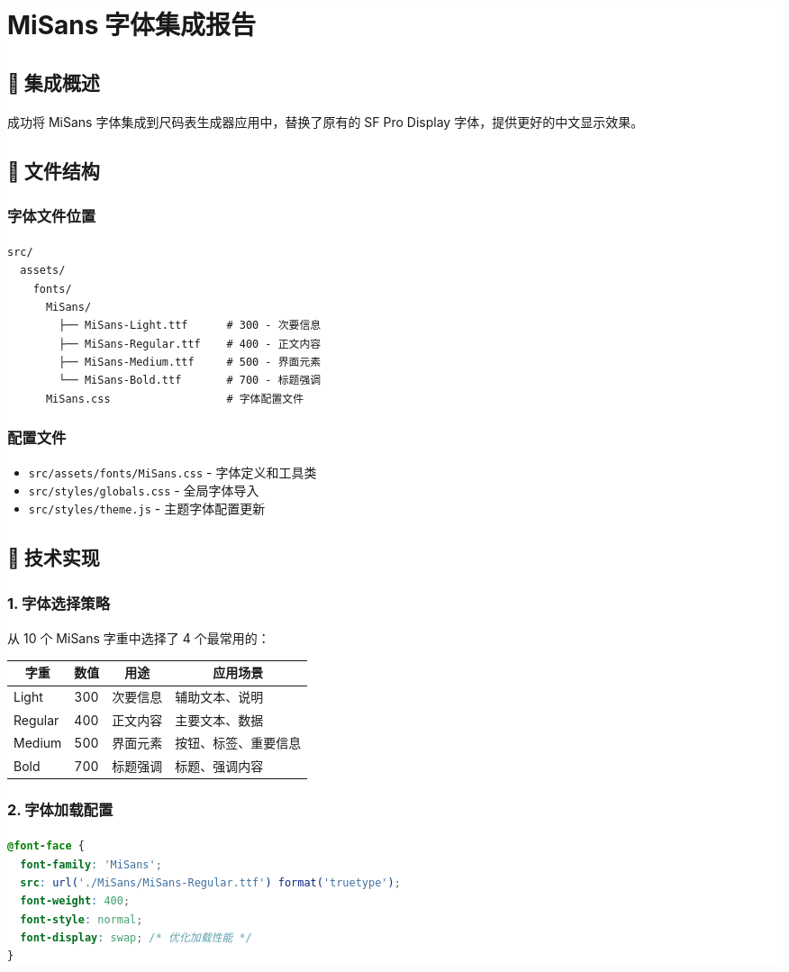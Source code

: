 # MiSans 字体集成报告

## 🎯 集成概述

成功将 MiSans 字体集成到尺码表生成器应用中，替换了原有的 SF Pro Display 字体，提供更好的中文显示效果。

## 📁 文件结构

### 字体文件位置
```
src/
  assets/
    fonts/
      MiSans/
        ├── MiSans-Light.ttf      # 300 - 次要信息
        ├── MiSans-Regular.ttf    # 400 - 正文内容  
        ├── MiSans-Medium.ttf     # 500 - 界面元素
        └── MiSans-Bold.ttf       # 700 - 标题强调
      MiSans.css                  # 字体配置文件
```

### 配置文件
- `src/assets/fonts/MiSans.css` - 字体定义和工具类
- `src/styles/globals.css` - 全局字体导入
- `src/styles/theme.js` - 主题字体配置更新

## 🔧 技术实现

### 1. 字体选择策略

从 10 个 MiSans 字重中选择了 4 个最常用的：

| 字重 | 数值 | 用途 | 应用场景 |
|------|------|------|----------|
| Light | 300 | 次要信息 | 辅助文本、说明 |
| Regular | 400 | 正文内容 | 主要文本、数据 |
| Medium | 500 | 界面元素 | 按钮、标签、重要信息 |
| Bold | 700 | 标题强调 | 标题、强调内容 |

### 2. 字体加载配置

```css
@font-face {
  font-family: 'MiSans';
  src: url('./MiSans/MiSans-Regular.ttf') format('truetype');
  font-weight: 400;
  font-style: normal;
  font-display: swap; /* 优化加载性能 */
}
```
